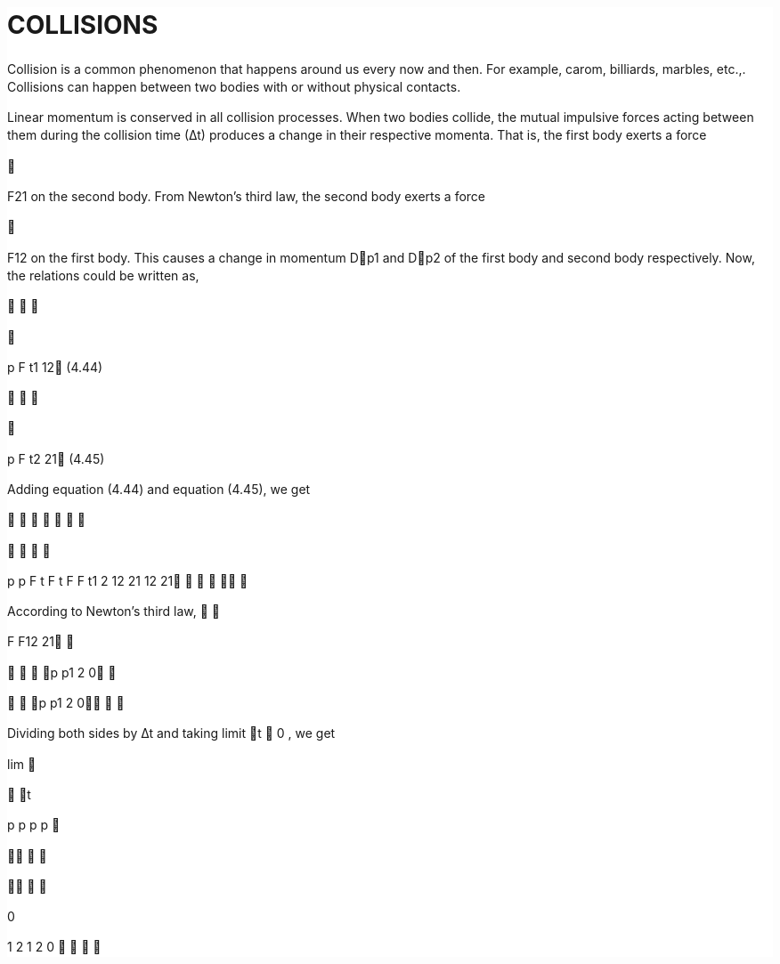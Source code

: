 
# COLLISIONS


Collision is a common phenomenon that happens around us every now and then. For example, carom, billiards, marbles, etc.,. Collisions can happen between two bodies with or without physical contacts.

Linear momentum is conserved in all collision processes. When two bodies collide, the mutual impulsive forces acting between them during the collision time (∆t) produces a change in their respective momenta. That is, the first body exerts a force



F21 on the second body. From Newton’s third law, the second body exerts a force



F12 on the first body. This causes a change in momentum Dp1 and Dp2 of the first body and second body respectively. Now, the relations could be written as,

  



p F t1 12 (4.44)

  



p F t2 21 (4.45)

Adding equation (4.44) and equation (4.45), we get

      

   

p p F t F t F F t1 2 12 21 12 21     

According to Newton’s third law,  

F F12 21 

   p p1 2 0 

  p p1 2 0  

Dividing both sides by ∆t and taking limit t  0 , we get  

lim 

 t

p p p p 

  

  

0

1 2 1 2 0    
